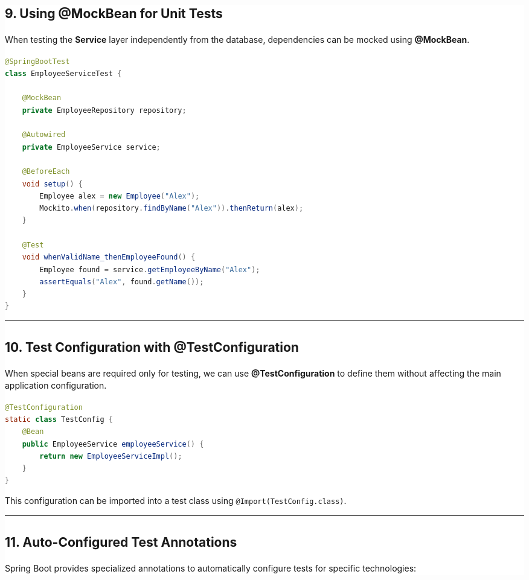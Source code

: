 ## **9. Using @MockBean for Unit Tests**

When testing the **Service** layer independently from the database, dependencies can be mocked using **@MockBean**.

```java
@SpringBootTest
class EmployeeServiceTest {

    @MockBean
    private EmployeeRepository repository;

    @Autowired
    private EmployeeService service;

    @BeforeEach
    void setup() {
        Employee alex = new Employee("Alex");
        Mockito.when(repository.findByName("Alex")).thenReturn(alex);
    }

    @Test
    void whenValidName_thenEmployeeFound() {
        Employee found = service.getEmployeeByName("Alex");
        assertEquals("Alex", found.getName());
    }
}
```

---

## **10. Test Configuration with @TestConfiguration**

When special beans are required only for testing, we can use **@TestConfiguration** to define them without affecting the main application configuration.

```java
@TestConfiguration
static class TestConfig {
    @Bean
    public EmployeeService employeeService() {
        return new EmployeeServiceImpl();
    }
}
```

This configuration can be imported into a test class using `@Import(TestConfig.class)`.

---

## **11. Auto-Configured Test Annotations**

Spring Boot provides specialized annotations to automatically configure tests for specific technologies:
